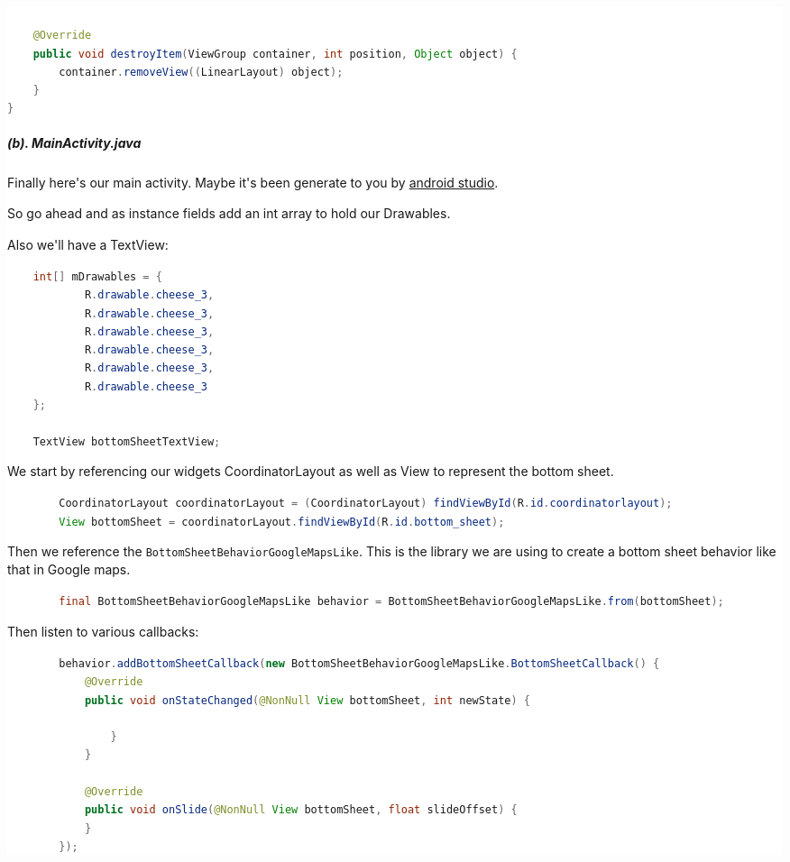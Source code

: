 ```java

    @Override
    public void destroyItem(ViewGroup container, int position, Object object) {
        container.removeView((LinearLayout) object);
    }
}
```

##### (b). MainActivity.java

Finally here's our main activity. Maybe it's been generate to you by [android studio](https://camposha.info/android/android-studio).

So go ahead and as instance fields add an int array to hold our Drawables.

Also we'll have a TextView:

```java
    int[] mDrawables = {
            R.drawable.cheese_3,
            R.drawable.cheese_3,
            R.drawable.cheese_3,
            R.drawable.cheese_3,
            R.drawable.cheese_3,
            R.drawable.cheese_3
    };

    TextView bottomSheetTextView;
```

We start by referencing our widgets CoordinatorLayout as well as View to represent the bottom sheet.

```java
        CoordinatorLayout coordinatorLayout = (CoordinatorLayout) findViewById(R.id.coordinatorlayout);
        View bottomSheet = coordinatorLayout.findViewById(R.id.bottom_sheet);
```

Then we reference the `BottomSheetBehaviorGoogleMapsLike`. This is the library we are using to create a bottom sheet behavior like that in Google maps.

```java
        final BottomSheetBehaviorGoogleMapsLike behavior = BottomSheetBehaviorGoogleMapsLike.from(bottomSheet);
```

Then listen to various callbacks:

```java
        behavior.addBottomSheetCallback(new BottomSheetBehaviorGoogleMapsLike.BottomSheetCallback() {
            @Override
            public void onStateChanged(@NonNull View bottomSheet, int newState) {

                }
            }

            @Override
            public void onSlide(@NonNull View bottomSheet, float slideOffset) {
            }
        });
```
